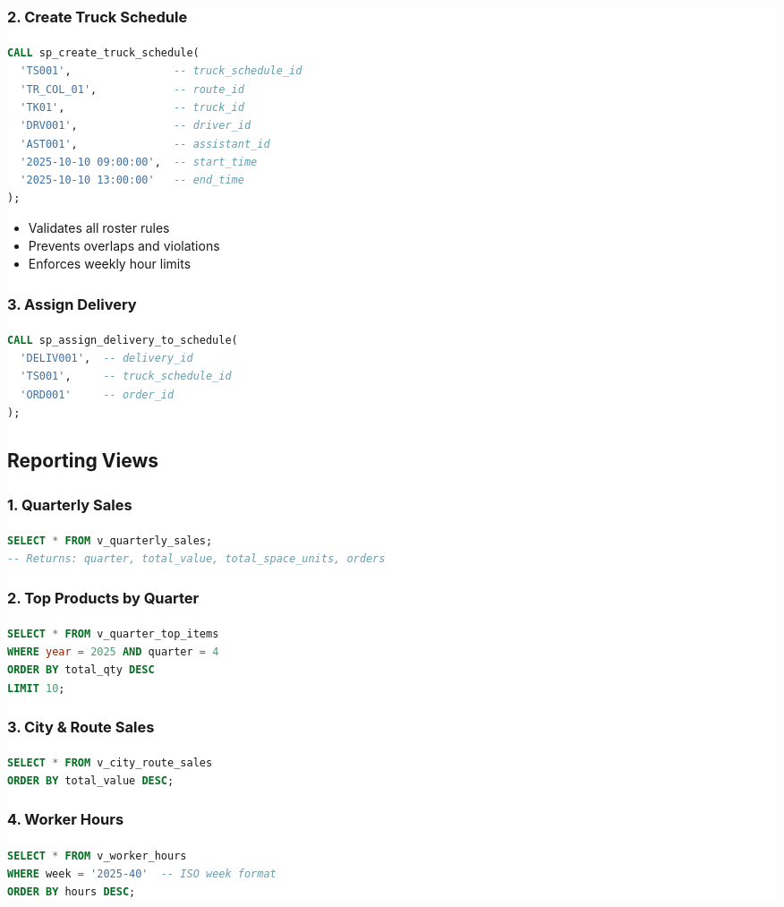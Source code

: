 ### 2. Create Truck Schedule
```sql
CALL sp_create_truck_schedule(
  'TS001',                -- truck_schedule_id
  'TR_COL_01',            -- route_id
  'TK01',                 -- truck_id
  'DRV001',               -- driver_id
  'AST001',               -- assistant_id
  '2025-10-10 09:00:00',  -- start_time
  '2025-10-10 13:00:00'   -- end_time
);
```
- Validates all roster rules
- Prevents overlaps and violations
- Enforces weekly hour limits

### 3. Assign Delivery
```sql
CALL sp_assign_delivery_to_schedule(
  'DELIV001',  -- delivery_id
  'TS001',     -- truck_schedule_id
  'ORD001'     -- order_id
);
```

## Reporting Views

### 1. Quarterly Sales
```sql
SELECT * FROM v_quarterly_sales;
-- Returns: quarter, total_value, total_space_units, orders
```

### 2. Top Products by Quarter
```sql
SELECT * FROM v_quarter_top_items 
WHERE year = 2025 AND quarter = 4
ORDER BY total_qty DESC
LIMIT 10;
```

### 3. City & Route Sales
```sql
SELECT * FROM v_city_route_sales
ORDER BY total_value DESC;
```

### 4. Worker Hours
```sql
SELECT * FROM v_worker_hours
WHERE week = '2025-40'  -- ISO week format
ORDER BY hours DESC;
```
